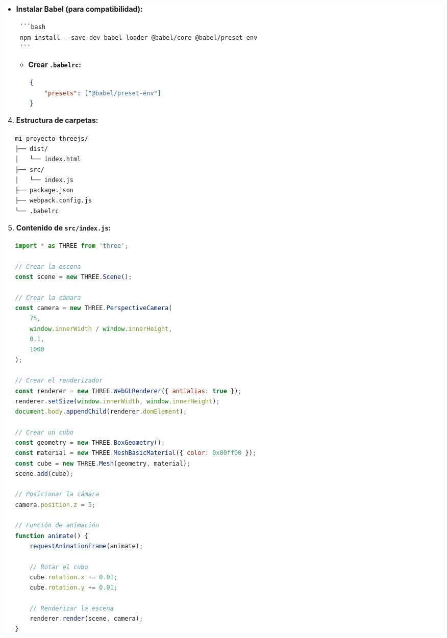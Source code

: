 - **Instalar Babel (para compatibilidad):**
       
       ```bash
       npm install --save-dev babel-loader @babel/core @babel/preset-env
       ```
     
     - **Crear `.babelrc`:**
       
```json
       {
           "presets": ["@babel/preset-env"]
       }
```

4. **Estructura de carpetas:**

```
   mi-proyecto-threejs/
   ├── dist/
   │   └── index.html
   ├── src/
   │   └── index.js
   ├── package.json
   ├── webpack.config.js
   └── .babelrc
```

5. **Contenido de `src/index.js`:**

```javascript
   import * as THREE from 'three';

   // Crear la escena
   const scene = new THREE.Scene();

   // Crear la cámara
   const camera = new THREE.PerspectiveCamera(
       75,
       window.innerWidth / window.innerHeight,
       0.1,
       1000
   );

   // Crear el renderizador
   const renderer = new THREE.WebGLRenderer({ antialias: true });
   renderer.setSize(window.innerWidth, window.innerHeight);
   document.body.appendChild(renderer.domElement);

   // Crear un cubo
   const geometry = new THREE.BoxGeometry();
   const material = new THREE.MeshBasicMaterial({ color: 0x00ff00 });
   const cube = new THREE.Mesh(geometry, material);
   scene.add(cube);

   // Posicionar la cámara
   camera.position.z = 5;

   // Función de animación
   function animate() {
       requestAnimationFrame(animate);

       // Rotar el cubo
       cube.rotation.x += 0.01;
       cube.rotation.y += 0.01;

       // Renderizar la escena
       renderer.render(scene, camera);
   }
```